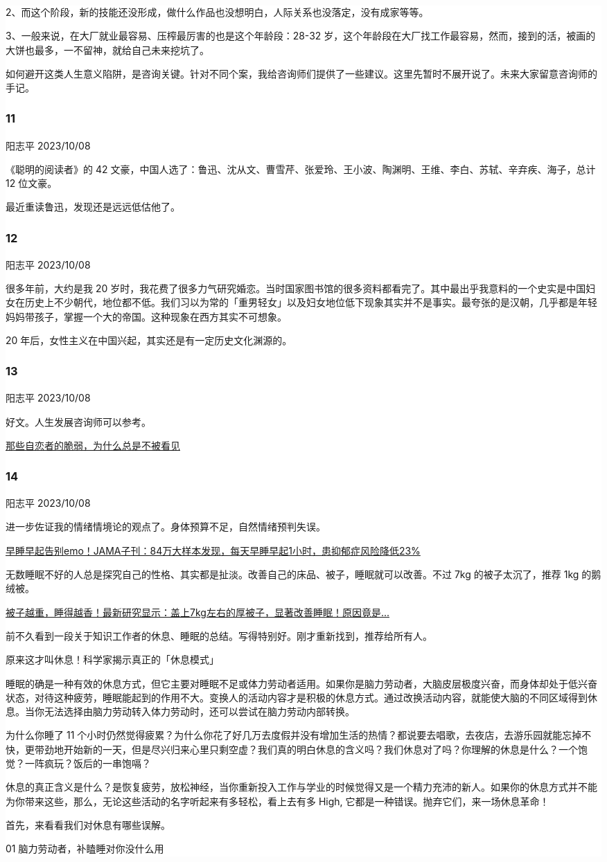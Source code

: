 2、而这个阶段，新的技能还没形成，做什么作品也没想明白，人际关系也没落定，没有成家等等。

3、一般来说，在大厂就业最容易、压榨最厉害的也是这个年龄段：28-32 岁，这个年龄段在大厂找工作最容易，然而，接到的活，被画的大饼也最多，一不留神，就给自己未来挖坑了。

如何避开这类人生意义陷阱，是咨询关键。针对不同个案，我给咨询师们提供了一些建议。这里先暂时不展开说了。未来大家留意咨询师的手记。

### 11

阳志平 2023/10/08

《聪明的阅读者》的 42 文豪，中国人选了：鲁迅、沈从文、曹雪芹、张爱玲、王小波、陶渊明、王维、李白、苏轼、辛弃疾、海子，总计 12 位文豪。

最近重读鲁迅，发现还是远远低估他了。

### 12

阳志平 2023/10/08

很多年前，大约是我 20 岁时，我花费了很多力气研究婚恋。当时国家图书馆的很多资料都看完了。其中最出乎我意料的一个史实是中国妇女在历史上不少朝代，地位都不低。我们习以为常的「重男轻女」以及妇女地位低下现象其实并不是事实。最夸张的是汉朝，几乎都是年轻妈妈带孩子，掌握一个大的帝国。这种现象在西方其实不可想象。

20 年后，女性主义在中国兴起，其实还是有一定历史文化渊源的。

### 13

阳志平 2023/10/08

好文。人生发展咨询师可以参考。

[那些自恋者的脆弱，为什么总是不被看见](https://mp.weixin.qq.com/s/fGp52QYOkBpftZpeTdoaiA)

### 14

阳志平 2023/10/08

进一步佐证我的情绪情境论的观点了。身体预算不足，自然情绪预判失误。

[早睡早起告别emo！JAMA子刊：84万大样本发现，每天早睡早起1小时，患抑郁症风险降低23%](https://mp.weixin.qq.com/s/zns-FYo6cO5Y-ZprwcuT1Q)

无数睡眠不好的人总是探究自己的性格、其实都是扯淡。改善自己的床品、被子，睡眠就可以改善。不过 7kg 的被子太沉了，推荐 1kg 的鹅绒被。

[被子越重，睡得越香！最新研究显示：盖上7kg左右的厚被子，显著改善睡眠！原因竟是...](https://mp.weixin.qq.com/s/6RwF87MMJd_M8BdDt3N73A)

前不久看到一段关于知识工作者的休息、睡眠的总结。写得特别好。刚才重新找到，推荐给所有人。

原来这才叫休息！科学家揭示真正的「休息模式」

睡眠的确是一种有效的休息方式，但它主要对睡眠不足或体力劳动者适用。如果你是脑力劳动者，大脑皮层极度兴奋，而身体却处于低兴奋状态，对待这种疲劳，睡眠能起到的作用不大。变换人的活动内容才是积极的休息方式。通过改换活动内容，就能使大脑的不同区域得到休息。当你无法选择由脑力劳动转入体力劳动时，还可以尝试在脑力劳动内部转换。

为什么你睡了 11 个小时仍然觉得疲累？为什么你花了好几万去度假并没有增加生活的热情？都说要去唱歌，去夜店，去游乐园就能忘掉不快，更带劲地开始新的一天，但是尽兴归来心里只剩空虚？我们真的明白休息的含义吗？我们休息对了吗？你理解的休息是什么？一个饱觉？一阵疯玩？饭后的一串饱嗝？

休息的真正含义是什么？是恢复疲劳，放松神经，当你重新投入工作与学业的时候觉得又是一个精力充沛的新人。如果你的休息方式并不能为你带来这些，那么，无论这些活动的名字听起来有多轻松，看上去有多 High, 它都是一种错误。抛弃它们，来一场休息革命！

首先，来看看我们对休息有哪些误解。

01 脑力劳动者，补瞌睡对你没什么用
